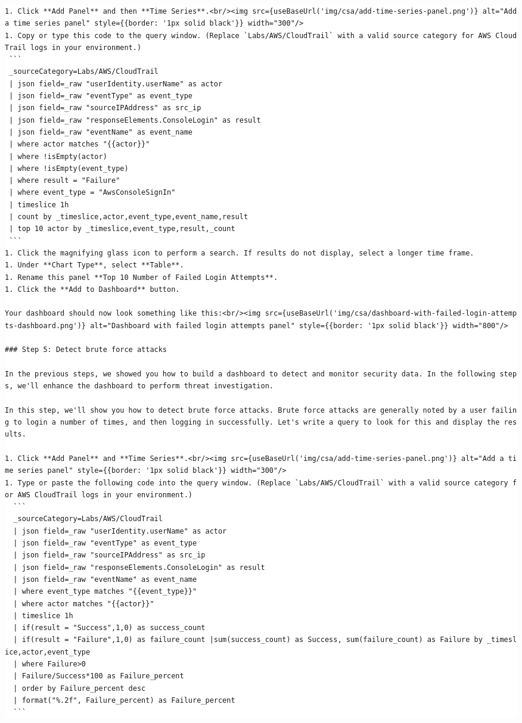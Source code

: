    ```
1. Click **Add Panel** and then **Time Series**.<br/><img src={useBaseUrl('img/csa/add-time-series-panel.png')} alt="Add a time series panel" style={{border: '1px solid black'}} width="300"/>
1. Copy or type this code to the query window. (Replace `Labs/AWS/CloudTrail` with a valid source category for AWS CloudTrail logs in your environment.)
    ```
    _sourceCategory=Labs/AWS/CloudTrail
    | json field=_raw "userIdentity.userName" as actor
    | json field=_raw "eventType" as event_type
    | json field=_raw "sourceIPAddress" as src_ip
    | json field=_raw "responseElements.ConsoleLogin" as result
    | json field=_raw "eventName" as event_name
    | where actor matches "{{actor}}"
    | where !isEmpty(actor)
    | where !isEmpty(event_type)
    | where result = "Failure"
    | where event_type = "AwsConsoleSignIn"
    | timeslice 1h
    | count by _timeslice,actor,event_type,event_name,result
    | top 10 actor by _timeslice,event_type,result,_count
    ```
1. Click the magnifying glass icon to perform a search. If results do not display, select a longer time frame.
1. Under **Chart Type**, select **Table**.
1. Rename this panel **Top 10 Number of Failed Login Attempts**.
1. Click the **Add to Dashboard** button.

Your dashboard should now look something like this:<br/><img src={useBaseUrl('img/csa/dashboard-with-failed-login-attempts-dashboard.png')} alt="Dashboard with failed login attempts panel" style={{border: '1px solid black'}} width="800"/>

### Step 5: Detect brute force attacks

In the previous steps, we showed you how to build a dashboard to detect and monitor security data. In the following steps, we'll enhance the dashboard to perform threat investigation.

In this step, we'll show you how to detect brute force attacks. Brute force attacks are generally noted by a user failing to login a number of times, and then logging in successfully. Let's write a query to look for this and display the results.

1. Click **Add Panel** and **Time Series**.<br/><img src={useBaseUrl('img/csa/add-time-series-panel.png')} alt="Add a time series panel" style={{border: '1px solid black'}} width="300"/>
1. Type or paste the following code into the query window. (Replace `Labs/AWS/CloudTrail` with a valid source category for AWS CloudTrail logs in your environment.)
     ```
     _sourceCategory=Labs/AWS/CloudTrail
     | json field=_raw "userIdentity.userName" as actor
     | json field=_raw "eventType" as event_type
     | json field=_raw "sourceIPAddress" as src_ip
     | json field=_raw "responseElements.ConsoleLogin" as result
     | json field=_raw "eventName" as event_name
     | where event_type matches "{{event_type}}"
     | where actor matches "{{actor}}"
     | timeslice 1h
     | if(result = "Success",1,0) as success_count
     | if(result = "Failure",1,0) as failure_count |sum(success_count) as Success, sum(failure_count) as Failure by _timeslice,actor,event_type
     | where Failure>0
     | Failure/Success*100 as Failure_percent
     | order by Failure_percent desc
     | format("%.2f", Failure_percent) as Failure_percent
     ```
   ```